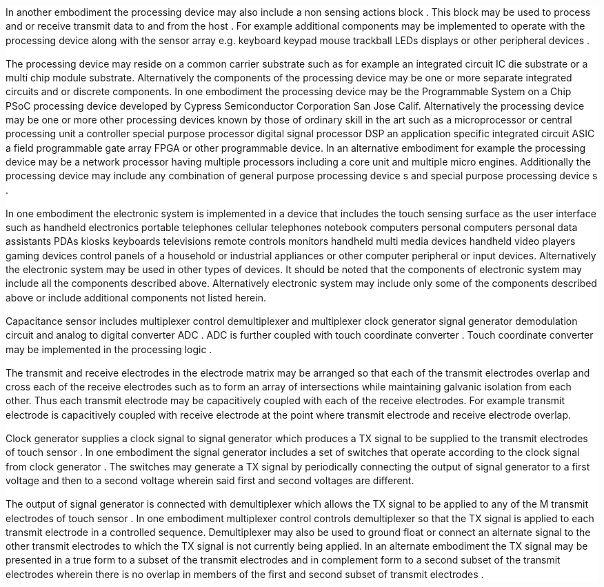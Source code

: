 In another embodiment the processing device may also include a non sensing actions block . This block may be used to process and or receive transmit data to and from the host . For example additional components may be implemented to operate with the processing device along with the sensor array e.g. keyboard keypad mouse trackball LEDs displays or other peripheral devices .

The processing device may reside on a common carrier substrate such as for example an integrated circuit IC die substrate or a multi chip module substrate. Alternatively the components of the processing device may be one or more separate integrated circuits and or discrete components. In one embodiment the processing device may be the Programmable System on a Chip PSoC processing device developed by Cypress Semiconductor Corporation San Jose Calif. Alternatively the processing device may be one or more other processing devices known by those of ordinary skill in the art such as a microprocessor or central processing unit a controller special purpose processor digital signal processor DSP an application specific integrated circuit ASIC a field programmable gate array FPGA or other programmable device. In an alternative embodiment for example the processing device may be a network processor having multiple processors including a core unit and multiple micro engines. Additionally the processing device may include any combination of general purpose processing device s and special purpose processing device s .

In one embodiment the electronic system is implemented in a device that includes the touch sensing surface as the user interface such as handheld electronics portable telephones cellular telephones notebook computers personal computers personal data assistants PDAs kiosks keyboards televisions remote controls monitors handheld multi media devices handheld video players gaming devices control panels of a household or industrial appliances or other computer peripheral or input devices. Alternatively the electronic system may be used in other types of devices. It should be noted that the components of electronic system may include all the components described above. Alternatively electronic system may include only some of the components described above or include additional components not listed herein.

Capacitance sensor includes multiplexer control demultiplexer and multiplexer clock generator signal generator demodulation circuit and analog to digital converter ADC . ADC is further coupled with touch coordinate converter . Touch coordinate converter may be implemented in the processing logic .

The transmit and receive electrodes in the electrode matrix may be arranged so that each of the transmit electrodes overlap and cross each of the receive electrodes such as to form an array of intersections while maintaining galvanic isolation from each other. Thus each transmit electrode may be capacitively coupled with each of the receive electrodes. For example transmit electrode is capacitively coupled with receive electrode at the point where transmit electrode and receive electrode overlap.

Clock generator supplies a clock signal to signal generator which produces a TX signal to be supplied to the transmit electrodes of touch sensor . In one embodiment the signal generator includes a set of switches that operate according to the clock signal from clock generator . The switches may generate a TX signal by periodically connecting the output of signal generator to a first voltage and then to a second voltage wherein said first and second voltages are different.

The output of signal generator is connected with demultiplexer which allows the TX signal to be applied to any of the M transmit electrodes of touch sensor . In one embodiment multiplexer control controls demultiplexer so that the TX signal is applied to each transmit electrode in a controlled sequence. Demultiplexer may also be used to ground float or connect an alternate signal to the other transmit electrodes to which the TX signal is not currently being applied. In an alternate embodiment the TX signal may be presented in a true form to a subset of the transmit electrodes and in complement form to a second subset of the transmit electrodes wherein there is no overlap in members of the first and second subset of transmit electrodes .
